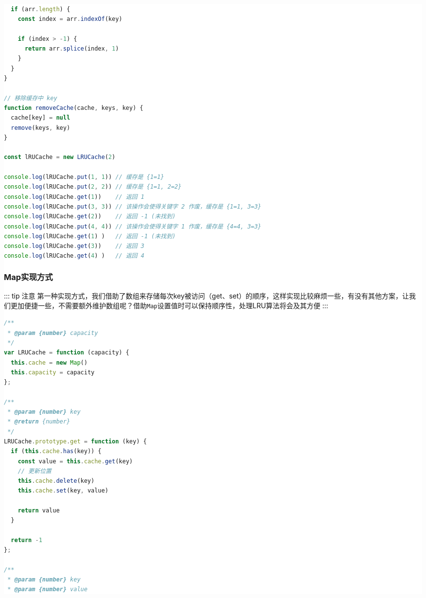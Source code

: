 ```js
  if (arr.length) {
    const index = arr.indexOf(key)

    if (index > -1) {
      return arr.splice(index, 1)
    }
  }
}

// 移除缓存中 key
function removeCache(cache, keys, key) {
  cache[key] = null
  remove(keys, key)
}

const lRUCache = new LRUCache(2)

console.log(lRUCache.put(1, 1)) // 缓存是 {1=1}
console.log(lRUCache.put(2, 2)) // 缓存是 {1=1, 2=2}
console.log(lRUCache.get(1))    // 返回 1
console.log(lRUCache.put(3, 3)) // 该操作会使得关键字 2 作废，缓存是 {1=1, 3=3}
console.log(lRUCache.get(2))    // 返回 -1 (未找到)
console.log(lRUCache.put(4, 4)) // 该操作会使得关键字 1 作废，缓存是 {4=4, 3=3}
console.log(lRUCache.get(1) )   // 返回 -1 (未找到)
console.log(lRUCache.get(3))    // 返回 3
console.log(lRUCache.get(4) )   // 返回 4
```

### Map实现方式

::: tip 注意
第一种实现方式，我们借助了数组来存储每次key被访问（get、set）的顺序，这样实现比较麻烦一些，有没有其他方案，让我们更加便捷一些，不需要额外维护数组呢？借助`Map`设置值时可以保持顺序性，处理LRU算法将会及其方便
:::

```js
/**
 * @param {number} capacity
 */
var LRUCache = function (capacity) {
  this.cache = new Map()
  this.capacity = capacity
};

/** 
 * @param {number} key
 * @return {number}
 */
LRUCache.prototype.get = function (key) {
  if (this.cache.has(key)) {
    const value = this.cache.get(key)
    // 更新位置
    this.cache.delete(key)
    this.cache.set(key, value)

    return value
  }

  return -1
};

/** 
 * @param {number} key 
 * @param {number} value
```